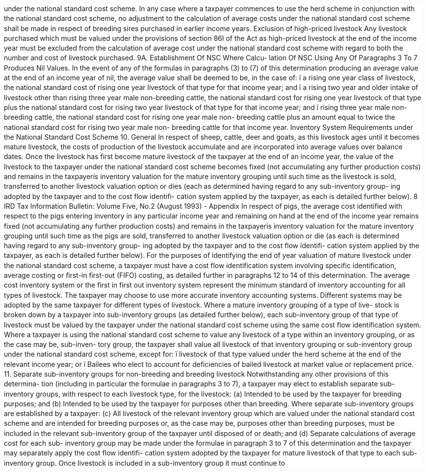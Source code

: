 under the national standard cost scheme. In any case where a taxpayer commences to use the herd scheme in conjunction with the national standard cost scheme, no adjustment to the calculation of average costs under the national standard cost scheme shall be made in respect of breeding sires purchased in earlier income years. Exclusion of high-priced livestock Any livestock purchased which must be valued under the provisions of section 86I of the Act as high-priced livestock at the end of the income year must be excluded from the calculation of average cost under the national standard cost scheme with regard to both the number and cost of livestock purchased. 9A. Establishment Of NSC Where Calcu- lation Of NSC Using Any Of Paragraphs 3 To 7 Produces Nil Values. In the event of any of the formulas in paragraphs (3) to (7) of this determination producing an average value at the end of an income year of nil, the average value shall be deemed to be, in the case of: ï a rising one year class of livestock, the national standard cost of rising one year livestock of that type for that income year; and ï a rising two year and older intake of livestock other than rising three year male non-breeding cattle, the national standard cost for rising one year livestock of that type plus the national standard cost for rising two year livestock of that type for that income year; and ï rising three year male non-breeding cattle, the national standard cost for rising one year male non- breeding cattle plus an amount equal to twice the national standard cost for rising two year male non- breeding cattle for that income year. Inventory System Requirements under the National Standard Cost Scheme 10. General In respect of sheep, cattle, deer and goats, as this livestock ages until it becomes mature livestock, the costs of production of the livestock accumulate and are incorporated into average values over balance dates. Once the livestock has first become mature livestock of the taxpayer at the end of an income year, the value of the livestock to the taxpayer under the national standard cost scheme becomes fixed (not accumulating any further production costs) and remains in the taxpayerís inventory valuation for the mature inventory grouping until such time as the livestock is sold, transferred to another livestock valuation option or dies (each as determined having regard to any sub-inventory group- ing adopted by the taxpayer and to the cost flow identifi- cation system applied by the taxpayer, as each is detailed further below). 8 IRD Tax Information Bulletin: Volume Five, No.2 (August 1993) - Appendix In respect of pigs, the average cost identified with respect to the pigs entering inventory in any particular income year and remaining on hand at the end of the income year remains fixed (not accumulating any further production costs) and remains in the taxpayerís inventory valuation for the mature inventory grouping until such time as the pigs are sold, transferred to another livestock valuation option or die (as each is determined having regard to any sub-inventory group- ing adopted by the taxpayer and to the cost flow identifi- cation system applied by the taxpayer, as each is detailed further below). For the purposes of identifying the end of year valuation of mature livestock under the national standard cost scheme, a taxpayer must have a cost flow identification system involving specific identification, average costing or first-in first-out (FIFO) costing, as detailed further in paragraphs 12 to 14 of this determination. The average cost inventory system or the first in first out inventory system represent the minimum standard of inventory accounting for all types of livestock. The taxpayer may choose to use more accurate inventory accounting systems. Different systems may be adopted by the same taxpayer for different types of livestock. Where a mature inventory grouping of a type of live- stock is broken down by a taxpayer into sub-inventory groups (as detailed further below), each sub-inventory group of that type of livestock must be valued by the taxpayer under the national standard cost scheme using the same cost flow identification system. Where a taxpayer is using the national standard cost scheme to value any livestock of a type within an inventory grouping, or as the case may be, sub-inven- tory group, the taxpayer shall value all livestock of that inventory grouping or sub-inventory group under the national standard cost scheme, except for: ï livestock of that type valued under the herd scheme at the end of the relevant income year; or ï Bailees who elect to account for deficiencies of bailed livestock at market value or replacement price. 11. Separate sub-inventory groups for non-breeding and breeding livestock Notwithstanding any other provisions of this determina- tion (including in particular the formulae in paragraphs 3 to 7), a taxpayer may elect to establish separate sub- inventory groups, with respect to each livestock type, for the livestock: (a) Intended to be used by the taxpayer for breeding purposes; and (b) Intended to be used by the taxpayer for purposes other than breeding. Where separate sub-inventory groups are established by a taxpayer: (c) All livestock of the relevant inventory group which are valued under the national standard cost scheme and are intended for breeding purposes or, as the case may be, purposes other than breeding purposes, must be included in the relevant sub-inventory group of the taxpayer until disposed of or death; and (d) Separate calculations of average cost for each sub- inventory group may be made under the formulae in paragraph 3 to 7 of this determination and the taxpayer may separately apply the cost flow identifi- cation system adopted by the taxpayer for mature livestock of that type to each sub-inventory group. Once livestock is included in a sub-inventory group it must continue to